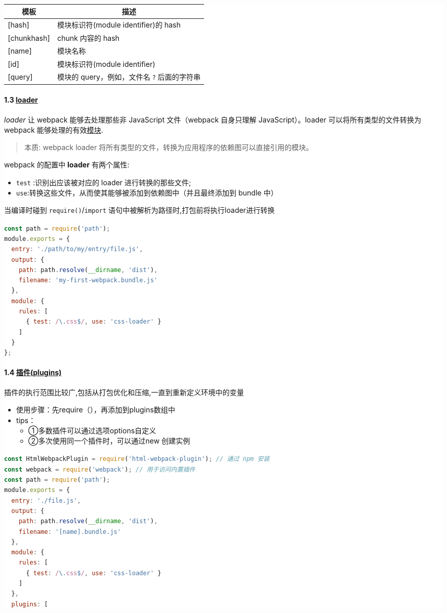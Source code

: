 | 模板          | 描述                             |
| ----------- | ------------------------------ |
| [hash]      | 模块标识符(module identifier)的 hash |
| [chunkhash] | chunk 内容的 hash                 |
| [name]      | 模块名称                           |
| [id]        | 模块标识符(module identifier)       |
| [query]     | 模块的 query，例如，文件名 `?` 后面的字符串    |

#### 1.3 [loader](https://doc.webpack-china.org/concepts/loaders)

*loader* 让 webpack 能够去处理那些非 JavaScript 文件（webpack 自身只理解 JavaScript）。loader 可以将所有类型的文件转换为 webpack 能够处理的有效[模块](https://doc.webpack-china.org/concepts/modules).

> 本质: webpack loader 将所有类型的文件，转换为应用程序的依赖图可以直接引用的模块。

 webpack 的配置中 **loader** 有两个属性:

-  `test` :识别出应该被对应的 loader 进行转换的那些文件;
- `use`:转换这些文件，从而使其能够被添加到依赖图中（并且最终添加到 bundle 中）

当编译时碰到 `require()`/`import` 语句中被解析为路径时,打包前将执行loader进行转换

```JavaScript
const path = require('path');
module.exports = {
  entry: './path/to/my/entry/file.js',
  output: {
    path: path.resolve(__dirname, 'dist'),
    filename: 'my-first-webpack.bundle.js'
  },
  module: {
    rules: [
      { test: /\.css$/, use: 'css-loader' }
    ]
  }
};
```

####  1.4 [插件(plugins)](https://doc.webpack-china.org/concepts/plugins/)

插件的执行范围比较广,包括从打包优化和压缩,一直到重新定义环境中的变量

- 使用步骤：先require（），再添加到plugins数组中
- tips：
  - ①多数插件可以通过选项options自定义
  - ②多次使用同一个插件时，可以通过new 创建实例

```JavaScript
const HtmlWebpackPlugin = require('html-webpack-plugin'); // 通过 npm 安装
const webpack = require('webpack'); // 用于访问内置插件
const path = require('path');
module.exports = {
  entry: './file.js',
  output: {
    path: path.resolve(__dirname, 'dist'),
    filename: '[name].bundle.js'
  },
  module: {
    rules: [
      { test: /\.css$/, use: 'css-loader' }
    ]
  },
  plugins: [
```
